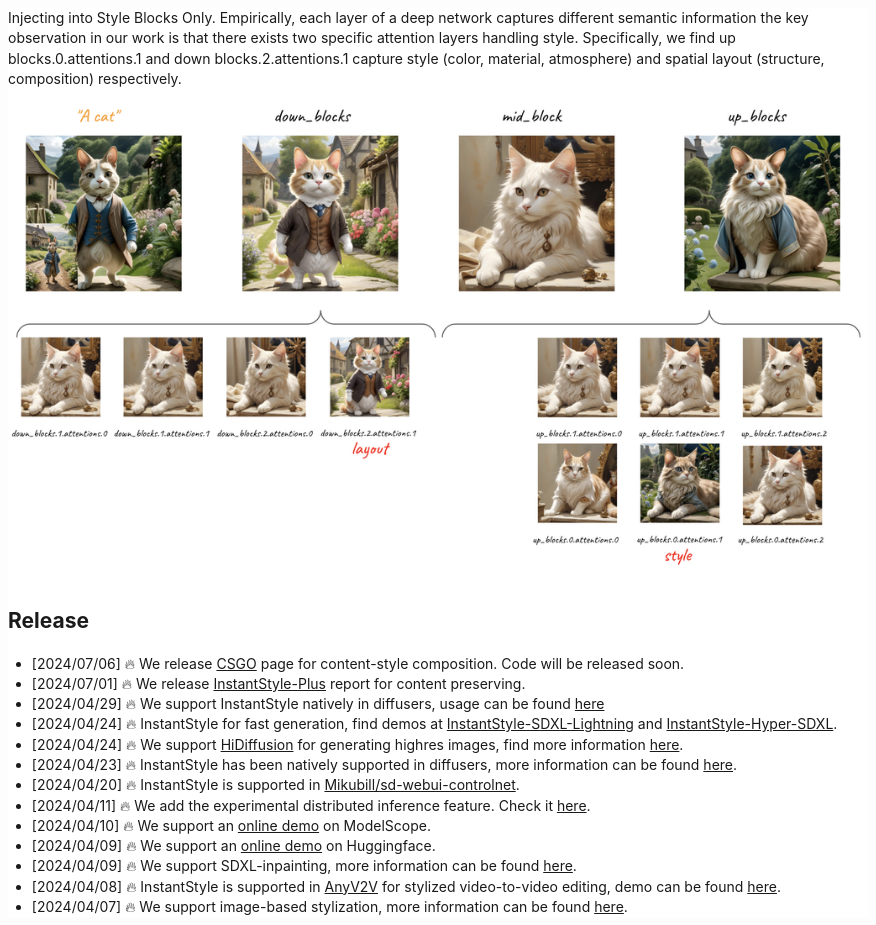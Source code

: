 Injecting into Style Blocks Only. Empirically, each layer of a deep network captures different semantic information the key observation in our work is that there exists two specific attention layers handling style. Specifically, we find up blocks.0.attentions.1 and down blocks.2.attentions.1 capture style (color, material, atmosphere) and spatial layout (structure, composition) respectively.
<p align="center">
  <img src="assets/tree.png">
</p>

## Release
- [2024/07/06] 🔥 We release [CSGO](https://github.com/instantX-research/CSGO) page for content-style composition. Code will be released soon.
- [2024/07/01] 🔥 We release [InstantStyle-Plus](https://instantstyle-plus.github.io/) report for content preserving.
- [2024/04/29] 🔥 We support InstantStyle natively in diffusers, usage can be found [here](https://github.com/InstantStyle/InstantStyle?tab=readme-ov-file#use-in-diffusers)
- [2024/04/24] 🔥 InstantStyle for fast generation, find demos at [InstantStyle-SDXL-Lightning](https://huggingface.co/spaces/radames/InstantStyle-SDXL-Lightning) and [InstantStyle-Hyper-SDXL](https://huggingface.co/spaces/radames/InstantStyle-Hyper-SDXL).
- [2024/04/24] 🔥 We support [HiDiffusion](https://github.com/megvii-research/HiDiffusion) for generating highres images, find more information [here](https://github.com/InstantStyle/InstantStyle/tree/main?tab=readme-ov-file#high-resolution-generation).
- [2024/04/23] 🔥 InstantStyle has been natively supported in diffusers, more information can be found [here](https://github.com/huggingface/diffusers/pull/7668).
- [2024/04/20] 🔥 InstantStyle is supported in [Mikubill/sd-webui-controlnet](https://github.com/Mikubill/sd-webui-controlnet/discussions/2770).
- [2024/04/11] 🔥 We add the experimental distributed inference feature. Check it [here](https://github.com/InstantStyle/InstantStyle?tab=readme-ov-file#distributed-inference).
- [2024/04/10] 🔥 We support an [online demo](https://modelscope.cn/studios/instantx/InstantStyle/summary) on ModelScope.
- [2024/04/09] 🔥 We support an [online demo](https://huggingface.co/spaces/InstantX/InstantStyle) on Huggingface.
- [2024/04/09] 🔥 We support SDXL-inpainting, more information can be found [here](https://github.com/InstantStyle/InstantStyle/blob/main/infer_style_inpainting.py).
- [2024/04/08] 🔥 InstantStyle is supported in [AnyV2V](https://tiger-ai-lab.github.io/AnyV2V/) for stylized video-to-video editing, demo can be found [here](https://twitter.com/vinesmsuic/status/1777170927500787782).
- [2024/04/07] 🔥 We support image-based stylization, more information can be found [here](https://github.com/InstantStyle/InstantStyle/blob/main/infer_style_controlnet.py).